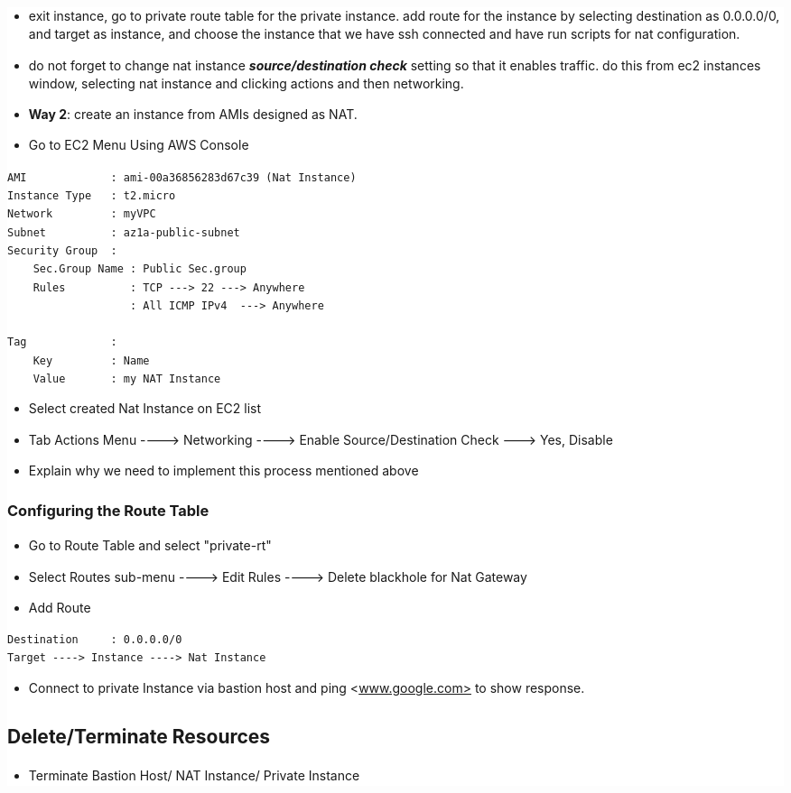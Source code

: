 - exit instance, go to private route table for the private instance. add route for the instance by selecting destination as 0.0.0.0/0, and target as instance, and choose the instance that we have ssh connected and have run scripts for nat configuration.

- do not forget to change nat instance ***source/destination check*** setting so that it enables traffic. do this from ec2 instances window, selecting nat instance and clicking actions and then networking.

- **Way 2**: create an instance from AMIs designed as NAT.

- Go to EC2 Menu Using AWS Console

```text
AMI             : ami-00a36856283d67c39 (Nat Instance)
Instance Type   : t2.micro
Network         : myVPC
Subnet          : az1a-public-subnet
Security Group  : 
    Sec.Group Name : Public Sec.group
    Rules          : TCP ---> 22 ---> Anywhere
                   : All ICMP IPv4  ---> Anywhere

Tag             :
    Key         : Name
    Value       : my NAT Instance
```

- Select created Nat Instance on EC2 list

- Tab Actions Menu ----> Networking ----> Enable Source/Destination Check ---> Yes, Disable

- Explain why we need to implement this process mentioned above

### Configuring the Route Table

- Go to Route Table and select "private-rt"

- Select Routes sub-menu ----> Edit Rules ----> Delete blackhole for Nat Gateway

- Add Route

```text
Destination     : 0.0.0.0/0
Target ----> Instance ----> Nat Instance
```

- Connect to private Instance via bastion host and ping <www.google.com> to show response.

## Delete/Terminate Resources

- Terminate Bastion Host/ NAT Instance/ Private Instance
